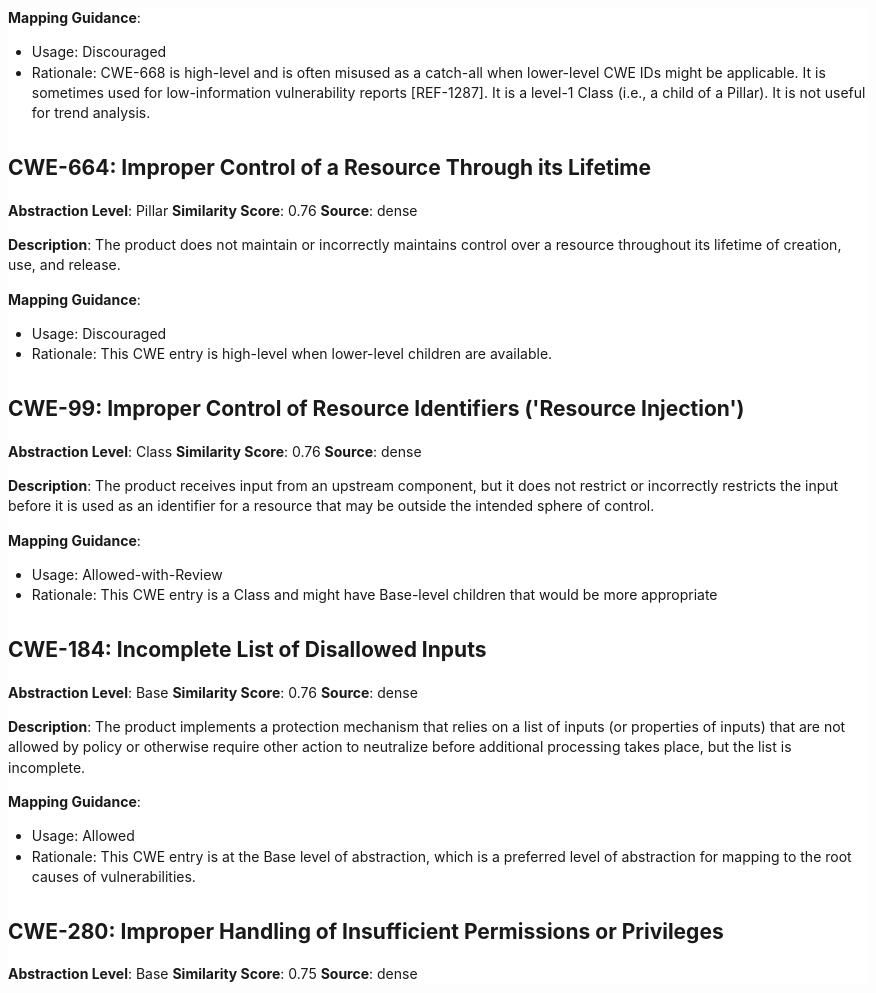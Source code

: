 **Mapping Guidance**:
- Usage: Discouraged
- Rationale: CWE-668 is high-level and is often misused as a catch-all when lower-level CWE IDs might be applicable. It is sometimes used for low-information vulnerability reports [REF-1287]. It is a level-1 Class (i.e., a child of a Pillar). It is not useful for trend analysis.

## CWE-664: Improper Control of a Resource Through its Lifetime
**Abstraction Level**: Pillar
**Similarity Score**: 0.76
**Source**: dense

**Description**:
The product does not maintain or incorrectly maintains control over a resource throughout its lifetime of creation, use, and release.

**Mapping Guidance**:
- Usage: Discouraged
- Rationale: This CWE entry is high-level when lower-level children are available.

## CWE-99: Improper Control of Resource Identifiers ('Resource Injection')
**Abstraction Level**: Class
**Similarity Score**: 0.76
**Source**: dense

**Description**:
The product receives input from an upstream component, but it does not restrict or incorrectly restricts the input before it is used as an identifier for a resource that may be outside the intended sphere of control.

**Mapping Guidance**:
- Usage: Allowed-with-Review
- Rationale: This CWE entry is a Class and might have Base-level children that would be more appropriate

## CWE-184: Incomplete List of Disallowed Inputs
**Abstraction Level**: Base
**Similarity Score**: 0.76
**Source**: dense

**Description**:
The product implements a protection mechanism that relies on a list of inputs (or properties of inputs) that are not allowed by policy or otherwise require other action to neutralize before additional processing takes place, but the list is incomplete.

**Mapping Guidance**:
- Usage: Allowed
- Rationale: This CWE entry is at the Base level of abstraction, which is a preferred level of abstraction for mapping to the root causes of vulnerabilities.

## CWE-280: Improper Handling of Insufficient Permissions or Privileges
**Abstraction Level**: Base
**Similarity Score**: 0.75
**Source**: dense
